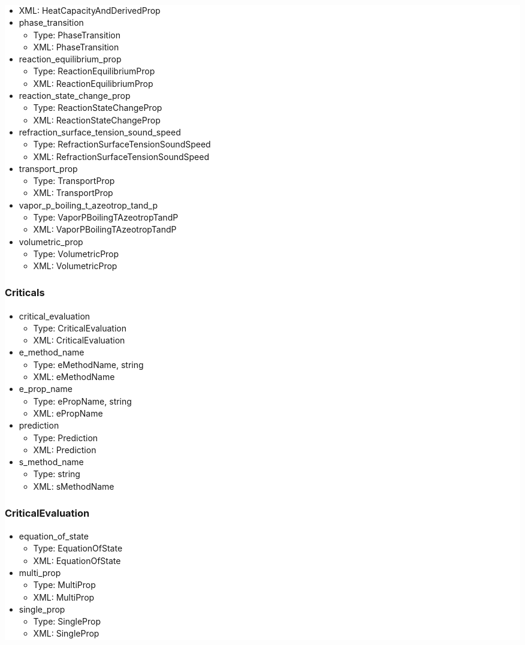   - XML: HeatCapacityAndDerivedProp
- phase_transition
  - Type: PhaseTransition
  - XML: PhaseTransition
- reaction_equilibrium_prop
  - Type: ReactionEquilibriumProp
  - XML: ReactionEquilibriumProp
- reaction_state_change_prop
  - Type: ReactionStateChangeProp
  - XML: ReactionStateChangeProp
- refraction_surface_tension_sound_speed
  - Type: RefractionSurfaceTensionSoundSpeed
  - XML: RefractionSurfaceTensionSoundSpeed
- transport_prop
  - Type: TransportProp
  - XML: TransportProp
- vapor_p_boiling_t_azeotrop_tand_p
  - Type: VaporPBoilingTAzeotropTandP
  - XML: VaporPBoilingTAzeotropTandP
- volumetric_prop
  - Type: VolumetricProp
  - XML: VolumetricProp

### Criticals

- critical_evaluation
  - Type: CriticalEvaluation
  - XML: CriticalEvaluation
- e_method_name
  - Type: eMethodName, string
  - XML: eMethodName
- e_prop_name
  - Type: ePropName, string
  - XML: ePropName
- prediction
  - Type: Prediction
  - XML: Prediction
- s_method_name
  - Type: string
  - XML: sMethodName

### CriticalEvaluation

- equation_of_state
  - Type: EquationOfState
  - XML: EquationOfState
- multi_prop
  - Type: MultiProp
  - XML: MultiProp
- single_prop
  - Type: SingleProp
  - XML: SingleProp
